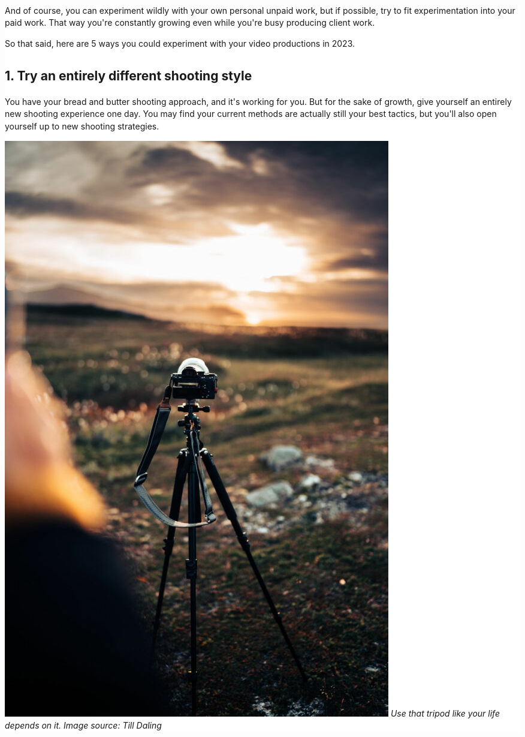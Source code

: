 And of course, you can experiment wildly with your own personal unpaid work, but if possible, try to fit experimentation into your paid work. That way you're constantly growing even while you're busy producing client work.

So that said, here are 5 ways you could experiment with your video productions in 2023.

## 1. Try an entirely different shooting style

You have your bread and butter shooting approach, and it's working for you. But for the sake of growth, give yourself an entirely new shooting experience one day. You may find your current methods are actually still your best tactics, but you'll also open yourself up to new shooting strategies.

![Use that tripod like your life depends on it](/assets/images/posts/video-production-goals-tripod-use.jpg)
*Use that tripod like your life depends on it. Image source: Till Daling*
